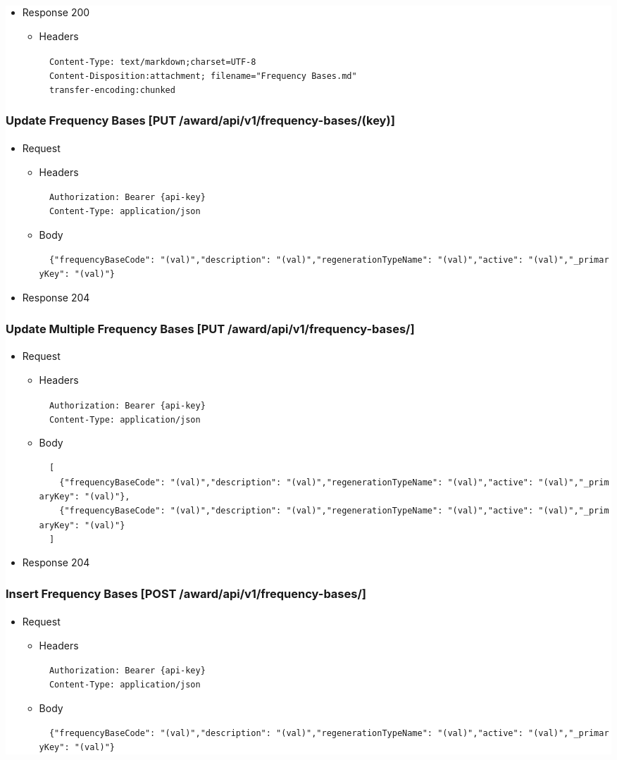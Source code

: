 + Response 200
    + Headers

            Content-Type: text/markdown;charset=UTF-8
            Content-Disposition:attachment; filename="Frequency Bases.md"
            transfer-encoding:chunked


### Update Frequency Bases [PUT /award/api/v1/frequency-bases/(key)]

+ Request

    + Headers

            Authorization: Bearer {api-key}   
            Content-Type: application/json

    + Body
    
            {"frequencyBaseCode": "(val)","description": "(val)","regenerationTypeName": "(val)","active": "(val)","_primaryKey": "(val)"}
			
+ Response 204

### Update Multiple Frequency Bases [PUT /award/api/v1/frequency-bases/]

+ Request

    + Headers

            Authorization: Bearer {api-key}   
            Content-Type: application/json

    + Body
    
            [
              {"frequencyBaseCode": "(val)","description": "(val)","regenerationTypeName": "(val)","active": "(val)","_primaryKey": "(val)"},
              {"frequencyBaseCode": "(val)","description": "(val)","regenerationTypeName": "(val)","active": "(val)","_primaryKey": "(val)"}
            ]
			
+ Response 204

### Insert Frequency Bases [POST /award/api/v1/frequency-bases/]

+ Request

    + Headers

            Authorization: Bearer {api-key}   
            Content-Type: application/json

    + Body
    
            {"frequencyBaseCode": "(val)","description": "(val)","regenerationTypeName": "(val)","active": "(val)","_primaryKey": "(val)"}
			
